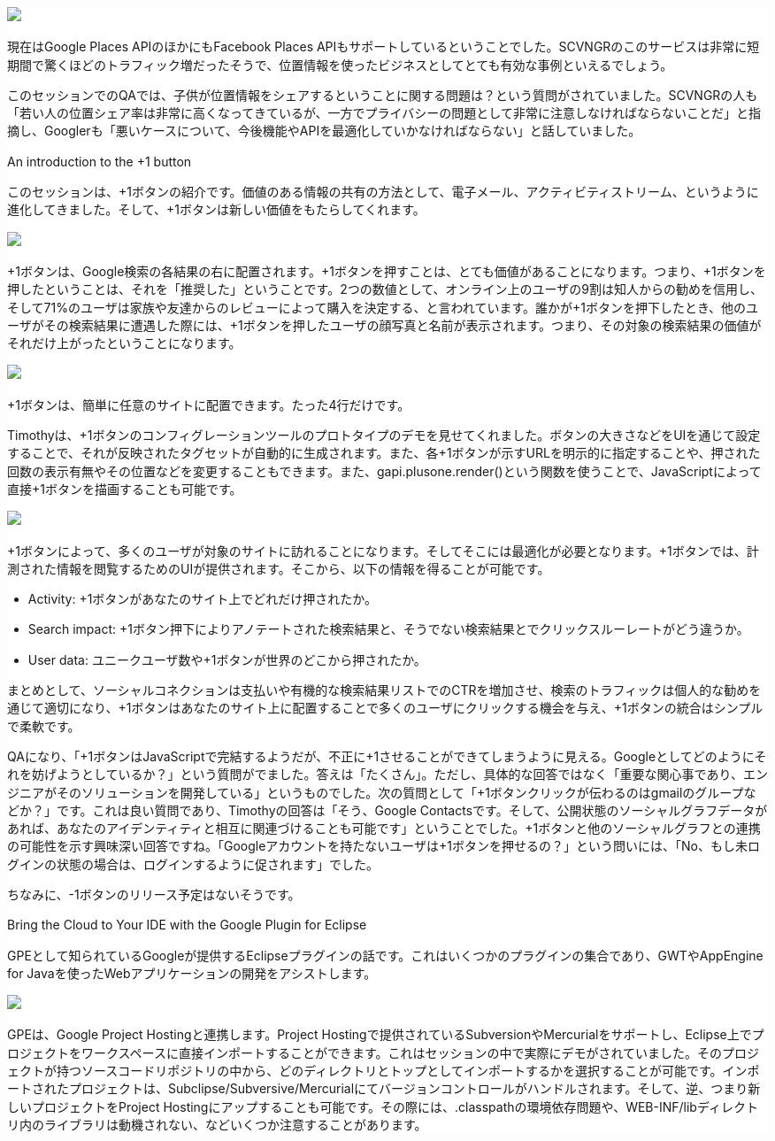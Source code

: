 ![](http://www.eisbahn.jp/yoichiro/images/2011/05/ConnectionPeopleAndPlaces_2.jpg)

現在はGoogle Places APIのほかにもFacebook Places APIもサポートしているということでした。SCVNGRのこのサービスは非常に短期間で驚くほどのトラフィック増だったそうで、位置情報を使ったビジネスとしてとても有効な事例といえるでしょう。

このセッションでのQAでは、子供が位置情報をシェアするということに関する問題は？という質問がされていました。SCVNGRの人も「若い人の位置シェア率は非常に高くなってきているが、一方でプライバシーの問題として非常に注意しなければならないことだ」と指摘し、Googlerも「悪いケースについて、今後機能やAPIを最適化していかなければならない」と話していました。

An introduction to the +1 button

このセッションは、+1ボタンの紹介です。価値のある情報の共有の方法として、電子メール、アクティビティストリーム、というように進化してきました。そして、+1ボタンは新しい価値をもたらしてくれます。

![](http://www.eisbahn.jp/yoichiro/images/2011/05/plusone_1.jpg)

+1ボタンは、Google検索の各結果の右に配置されます。+1ボタンを押すことは、とても価値があることになります。つまり、+1ボタンを押したということは、それを「推奨した」ということです。2つの数値として、オンライン上のユーザの9割は知人からの勧めを信用し、そして71%のユーザは家族や友達からのレビューによって購入を決定する、と言われています。誰かが+1ボタンを押下したとき、他のユーザがその検索結果に遭遇した際には、+1ボタンを押したユーザの顔写真と名前が表示されます。つまり、その対象の検索結果の価値がそれだけ上がったということになります。

![](http://www.eisbahn.jp/yoichiro/images/2011/05/plusone_2.jpg)

+1ボタンは、簡単に任意のサイトに配置できます。たった4行だけです。



Timothyは、+1ボタンのコンフィグレーションツールのプロトタイプのデモを見せてくれました。ボタンの大きさなどをUIを通じて設定することで、それが反映されたタグセットが自動的に生成されます。また、各+1ボタンが示すURLを明示的に指定することや、押された回数の表示有無やその位置などを変更することもできます。また、gapi.plusone.render()という関数を使うことで、JavaScriptによって直接+1ボタンを描画することも可能です。

![](http://www.eisbahn.jp/yoichiro/images/2011/05/plusone_3.jpg)

+1ボタンによって、多くのユーザが対象のサイトに訪れることになります。そしてそこには最適化が必要となります。+1ボタンでは、計測された情報を閲覧するためのUIが提供されます。そこから、以下の情報を得ることが可能です。

* Activity: +1ボタンがあなたのサイト上でどれだけ押されたか。

* Search impact: +1ボタン押下によりアノテートされた検索結果と、そうでない検索結果とでクリックスルーレートがどう違うか。

* User data: ユニークユーザ数や+1ボタンが世界のどこから押されたか。

まとめとして、ソーシャルコネクションは支払いや有機的な検索結果リストでのCTRを増加させ、検索のトラフィックは個人的な勧めを通じて適切になり、+1ボタンはあなたのサイト上に配置することで多くのユーザにクリックする機会を与え、+1ボタンの統合はシンプルで柔軟です。

QAになり、「+1ボタンはJavaScriptで完結するようだが、不正に+1させることができてしまうように見える。Googleとしてどのようにそれを妨げようとしているか？」という質問がでました。答えは「たくさん」。ただし、具体的な回答ではなく「重要な関心事であり、エンジニアがそのソリューションを開発している」というものでした。次の質問として「+1ボタンクリックが伝わるのはgmailのグループなどか？」です。これは良い質問であり、Timothyの回答は「そう、Google Contactsです。そして、公開状態のソーシャルグラフデータがあれば、あなたのアイデンティティと相互に関連づけることも可能です」ということでした。+1ボタンと他のソーシャルグラフとの連携の可能性を示す興味深い回答ですね。「Googleアカウントを持たないユーザは+1ボタンを押せるの？」という問いには、「No、もし未ログインの状態の場合は、ログインするように促されます」でした。

ちなみに、-1ボタンのリリース予定はないそうです。

Bring the Cloud to Your IDE with the Google Plugin for Eclipse

GPEとして知られているGoogleが提供するEclipseプラグインの話です。これはいくつかのプラグインの集合であり、GWTやAppEngine for Javaを使ったWebアプリケーションの開発をアシストします。

![](http://www.eisbahn.jp/yoichiro/images/2011/05/eclipse_1.jpg)

GPEは、Google Project Hostingと連携します。Project Hostingで提供されているSubversionやMercurialをサポートし、Eclipse上でプロジェクトをワークスペースに直接インポートすることができます。これはセッションの中で実際にデモがされていました。そのプロジェクトが持つソースコードリポジトリの中から、どのディレクトリとトップとしてインポートするかを選択することが可能です。インポートされたプロジェクトは、Subclipse/Subversive/Mercurialにてバージョンコントロールがハンドルされます。そして、逆、つまり新しいプロジェクトをProject Hostingにアップすることも可能です。その際には、.classpathの環境依存問題や、WEB-INF/libディレクトリ内のライブラリは動機されない、などいくつか注意することがあります。
